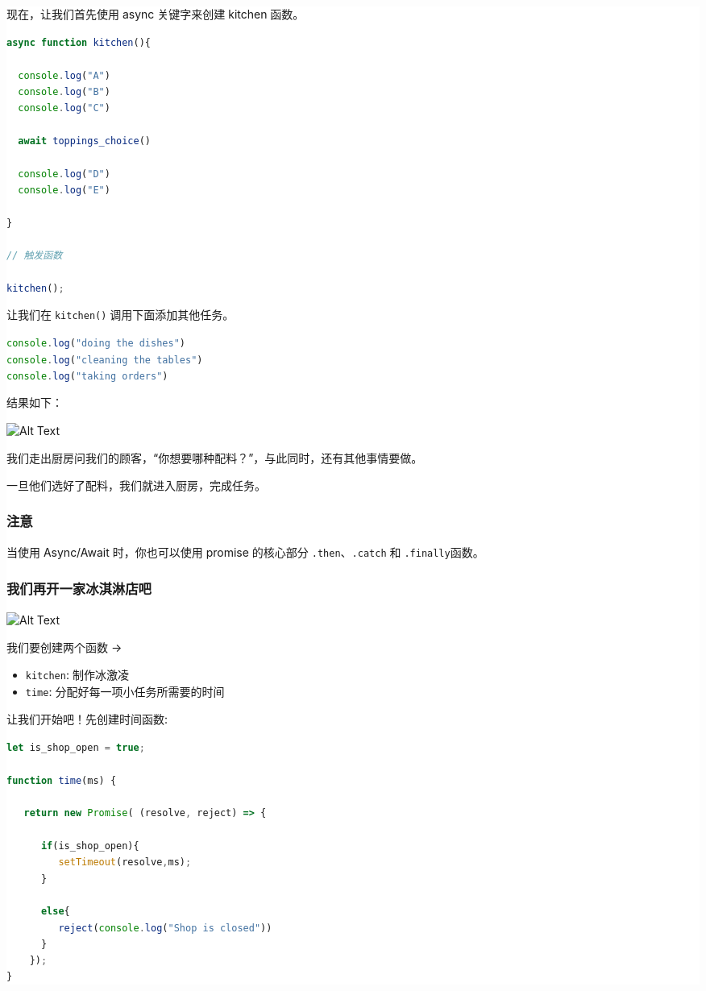 现在，让我们首先使用 async 关键字来创建 kitchen 函数。

```javascript
async function kitchen(){

  console.log("A")
  console.log("B")
  console.log("C")
  
  await toppings_choice()
  
  console.log("D")
  console.log("E")

}

// 触发函数

kitchen();
```

让我们在 `kitchen()` 调用下面添加其他任务。

```javascript
console.log("doing the dishes")
console.log("cleaning the tables")
console.log("taking orders")
```

结果如下：

![Alt Text](https://typora-1300715298.cos.ap-shanghai.myqcloud.com/uPic/y0dr669gewtrrd5fd86p.png)

我们走出厨房问我们的顾客，“你想要哪种配料？”，与此同时，还有其他事情要做。

一旦他们选好了配料，我们就进入厨房，完成任务。

### 注意

当使用 Async/Await 时，你也可以使用 promise 的核心部分 `.then`、`.catch` 和 `.finally`函数。

### 我们再开一家冰淇淋店吧

![Alt Text](https://typora-1300715298.cos.ap-shanghai.myqcloud.com/uPic/vzw8gp721oecwo2b3l6s.png)

我们要创建两个函数 ->

- `kitchen`: 制作冰激凌
- `time`: 分配好每一项小任务所需要的时间

让我们开始吧！先创建时间函数:

```javascript
let is_shop_open = true;

function time(ms) {

   return new Promise( (resolve, reject) => {

      if(is_shop_open){
         setTimeout(resolve,ms);
      }

      else{
         reject(console.log("Shop is closed"))
      }
    });
}
```